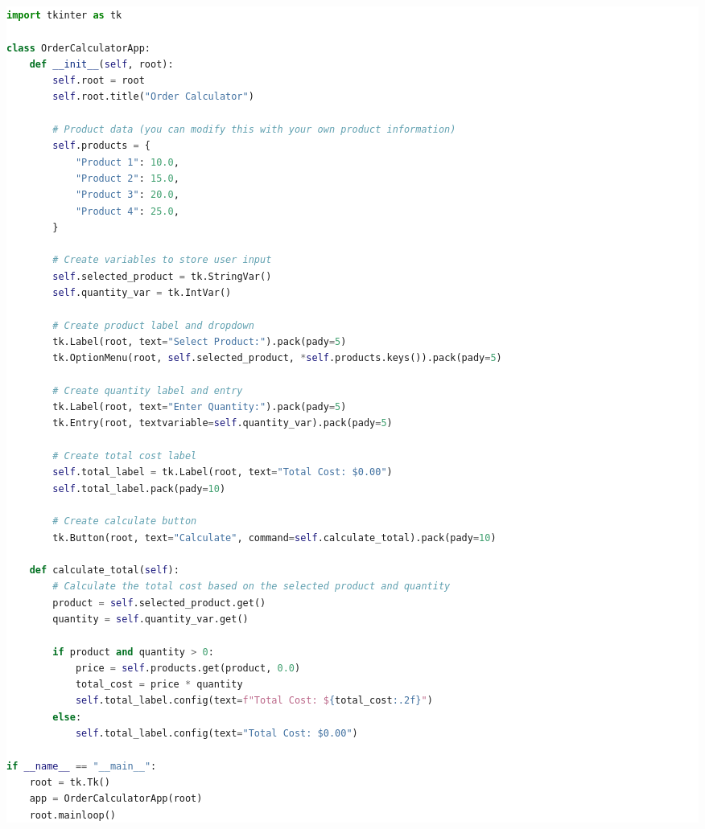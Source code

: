 ```py
import tkinter as tk

class OrderCalculatorApp:
    def __init__(self, root):
        self.root = root
        self.root.title("Order Calculator")

        # Product data (you can modify this with your own product information)
        self.products = {
            "Product 1": 10.0,
            "Product 2": 15.0,
            "Product 3": 20.0,
            "Product 4": 25.0,
        }

        # Create variables to store user input
        self.selected_product = tk.StringVar()
        self.quantity_var = tk.IntVar()

        # Create product label and dropdown
        tk.Label(root, text="Select Product:").pack(pady=5)
        tk.OptionMenu(root, self.selected_product, *self.products.keys()).pack(pady=5)

        # Create quantity label and entry
        tk.Label(root, text="Enter Quantity:").pack(pady=5)
        tk.Entry(root, textvariable=self.quantity_var).pack(pady=5)

        # Create total cost label
        self.total_label = tk.Label(root, text="Total Cost: $0.00")
        self.total_label.pack(pady=10)

        # Create calculate button
        tk.Button(root, text="Calculate", command=self.calculate_total).pack(pady=10)

    def calculate_total(self):
        # Calculate the total cost based on the selected product and quantity
        product = self.selected_product.get()
        quantity = self.quantity_var.get()

        if product and quantity > 0:
            price = self.products.get(product, 0.0)
            total_cost = price * quantity
            self.total_label.config(text=f"Total Cost: ${total_cost:.2f}")
        else:
            self.total_label.config(text="Total Cost: $0.00")

if __name__ == "__main__":
    root = tk.Tk()
    app = OrderCalculatorApp(root)
    root.mainloop()
```
